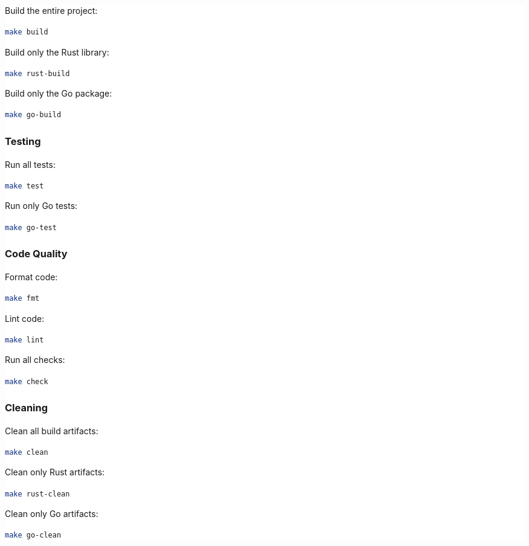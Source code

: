 Build the entire project:
```bash
make build
```

Build only the Rust library:
```bash
make rust-build
```

Build only the Go package:
```bash
make go-build
```

### Testing

Run all tests:
```bash
make test
```

Run only Go tests:
```bash
make go-test
```

### Code Quality

Format code:
```bash
make fmt
```

Lint code:
```bash
make lint
```

Run all checks:
```bash
make check
```

### Cleaning

Clean all build artifacts:
```bash
make clean
```

Clean only Rust artifacts:
```bash
make rust-clean
```

Clean only Go artifacts:
```bash
make go-clean
```
